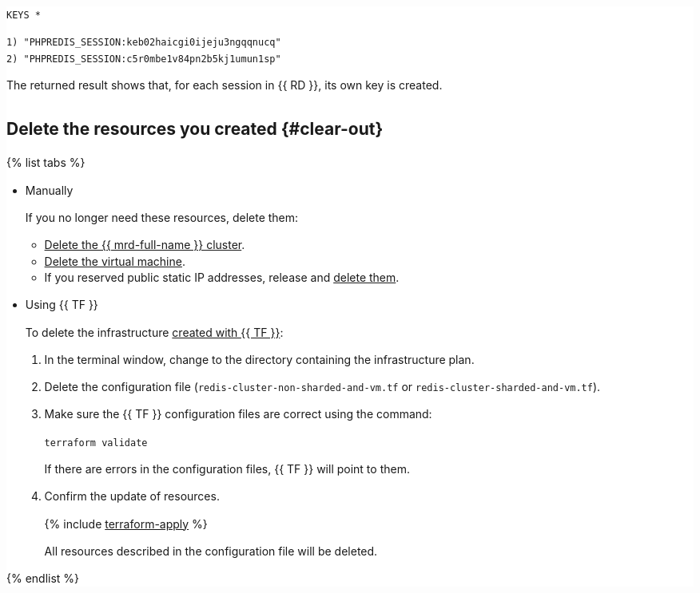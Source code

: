    ```text
   KEYS *
   ```

   ```text
   1) "PHPREDIS_SESSION:keb02haicgi0ijeju3ngqqnucq"
   2) "PHPREDIS_SESSION:c5r0mbe1v84pn2b5kj1umun1sp"
   ```

   The returned result shows that, for each session in {{ RD }}, its own key is created.

## Delete the resources you created {#clear-out}

{% list tabs %}

- Manually

   If you no longer need these resources, delete them:

   * [Delete the {{ mrd-full-name }} cluster](../../managed-redis/operations/cluster-delete.md).
   * [Delete the virtual machine](../../compute/operations/vm-control/vm-delete.md).
   * If you reserved public static IP addresses, release and [delete them](../../vpc/operations/address-delete.md).

- Using {{ TF }}

   To delete the infrastructure [created with {{ TF }}](#deploy-infrastructure):

   1. In the terminal window, change to the directory containing the infrastructure plan.
   1. Delete the configuration file (`redis-cluster-non-sharded-and-vm.tf` or `redis-cluster-sharded-and-vm.tf`).
   1. Make sure the {{ TF }} configuration files are correct using the command:

      ```bash
      terraform validate
      ```

      If there are errors in the configuration files, {{ TF }} will point to them.

   1. Confirm the update of resources.

      {% include [terraform-apply](../../_includes/mdb/terraform/apply.md) %}

      All resources described in the configuration file will be deleted.

{% endlist %}

